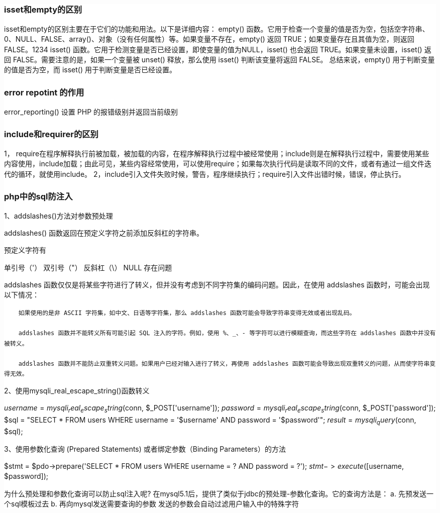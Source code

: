 ### isset和empty的区别
isset和empty的区别主要在于它们的功能和用法。以下是详细内容：
empty() 函数。它用于检查一个变量的值是否为空，包括空字符串、0、NULL、FALSE、array()、对象（没有任何属性）等。如果变量不存在，empty() 返回 TRUE；如果变量存在且其值为空，则返回 FALSE。1234
isset() 函数。它用于检测变量是否已经设置，即使变量的值为NULL，isset() 也会返回 TRUE。如果变量未设置，isset() 返回 FALSE。需要注意的是，如果一个变量被 unset() 释放，那么使用 isset() 判断该变量将返回 FALSE。
总结来说，empty() 用于判断变量的值是否为空，而 isset() 用于判断变量是否已经设置。

### error repotint 的作用

error_reporting() 设置 PHP 的报错级别并返回当前级别

### include和requirer的区别
1，  require在程序解释执行前被加载，被加载的内容，在程序解释执行过程中被经常使用；include则是在解释执行过程中，需要使用某些内容使用，include加载；由此可见，某些内容经常使用，可以使用require；如果每次执行代码是读取不同的文件，或者有通过一组文件迭代的循环，就使用include。
2，include引入文件失败时候，警告，程序继续执行；require引入文件出错时候，错误，停止执行。

### php中的sql防注入

1、addslashes()方法对参数预处理

addslashes() 函数返回在预定义字符之前添加反斜杠的字符串。

预定义字符有

单引号（'）
双引号（"）
反斜杠（\）
NULL
存在问题

addslashes 函数仅仅是将某些字符进行了转义，但并没有考虑到不同字符集的编码问题。因此，在使用 addslashes 函数时，可能会出现以下情况：

        如果使用的是非 ASCII 字符集，如中文、日语等字符集，那么 addslashes 函数可能会导致字符串变得无效或者出现乱码。

        addslashes 函数并不能转义所有可能引起 SQL 注入的字符。例如，使用 %、_、- 等字符可以进行模糊查询，而这些字符在 addslashes 函数中并没有被转义。

        addslashes 函数并不能防止双重转义问题。如果用户已经对输入进行了转义，再使用 addslashes 函数可能会导致出现双重转义的问题，从而使字符串变得无效。

2、使用mysqli_real_escape_string()函数转义

$username = mysqli_real_escape_string($conn, $_POST['username']);
$password = mysqli_real_escape_string($conn, $_POST['password']);
$sql = "SELECT * FROM users WHERE username = '$username' AND password = '$password'";
$result = mysqli_query($conn, $sql);


3、使用参数化查询 (Prepared Statements) 或者绑定参数（Binding Parameters）的方法

$stmt = $pdo->prepare('SELECT * FROM users WHERE username = ? AND password = ?');
$stmt->execute([$username, $password]);

为什么预处理和参数化查询可以防止sql注入呢?
在mysql5.1后，提供了类似于jdbc的预处理-参数化查询。它的查询方法是：
a. 先预发送一个sql模板过去
b. 再向mysql发送需要查询的参数
发送的参数会自动过滤用户输入中的特殊字符
